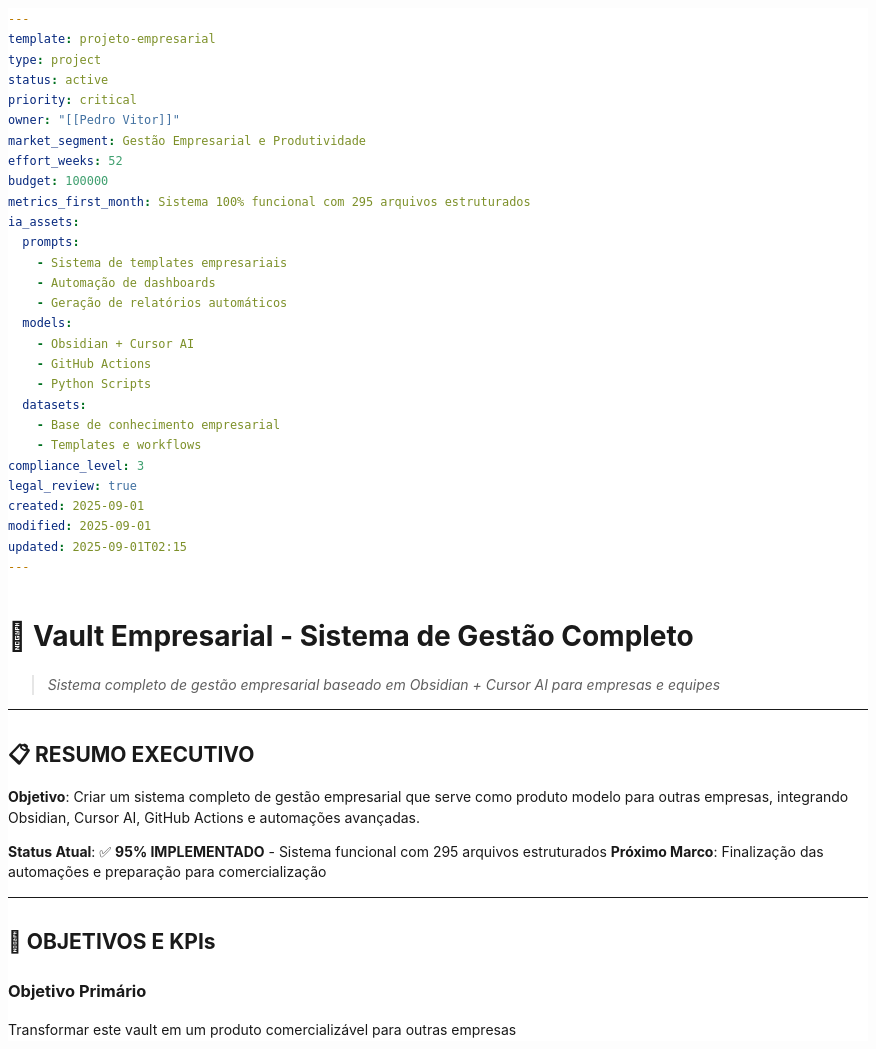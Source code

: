```yaml
---
template: projeto-empresarial
type: project
status: active
priority: critical
owner: "[[Pedro Vitor]]"
market_segment: Gestão Empresarial e Produtividade
effort_weeks: 52
budget: 100000
metrics_first_month: Sistema 100% funcional com 295 arquivos estruturados
ia_assets:
  prompts:
    - Sistema de templates empresariais
    - Automação de dashboards
    - Geração de relatórios automáticos
  models:
    - Obsidian + Cursor AI
    - GitHub Actions
    - Python Scripts
  datasets:
    - Base de conhecimento empresarial
    - Templates e workflows
compliance_level: 3
legal_review: true
created: 2025-09-01
modified: 2025-09-01
updated: 2025-09-01T02:15
---
```


# 🏢 **Vault Empresarial - Sistema de Gestão Completo**

> *Sistema completo de gestão empresarial baseado em Obsidian + Cursor AI para empresas e equipes*

---

## 📋 **RESUMO EXECUTIVO**

**Objetivo**: Criar um sistema completo de gestão empresarial que serve como produto modelo para outras empresas, integrando Obsidian, Cursor AI, GitHub Actions e automações avançadas.

**Status Atual**: ✅ **95% IMPLEMENTADO** - Sistema funcional com 295 arquivos estruturados
**Próximo Marco**: Finalização das automações e preparação para comercialização

---

## 🎯 **OBJETIVOS E KPIs**

### **Objetivo Primário**
Transformar este vault em um produto comercializável para outras empresas
